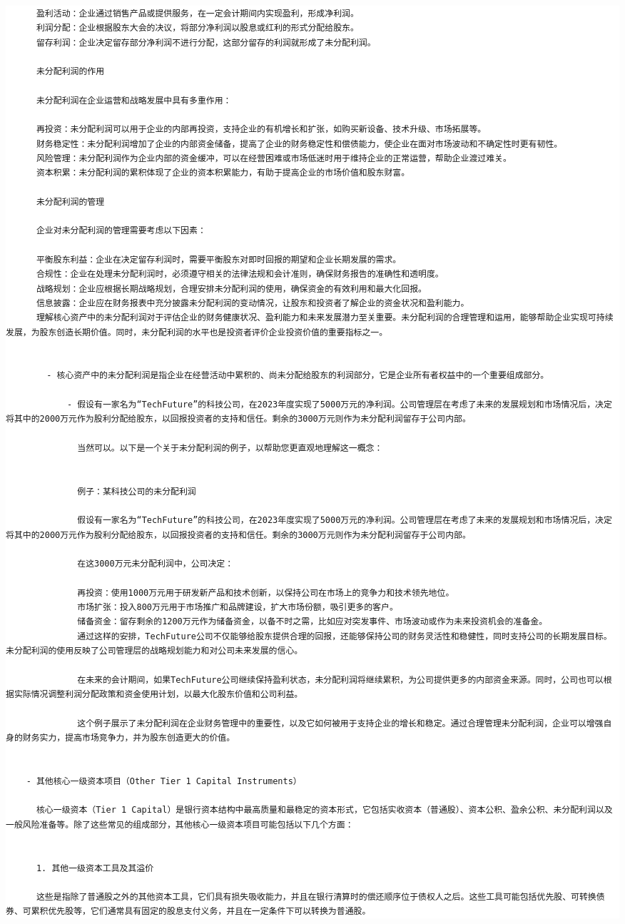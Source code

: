 		  盈利活动：企业通过销售产品或提供服务，在一定会计期间内实现盈利，形成净利润。
		  利润分配：企业根据股东大会的决议，将部分净利润以股息或红利的形式分配给股东。
		  留存利润：企业决定留存部分净利润不进行分配，这部分留存的利润就形成了未分配利润。
		  
		  未分配利润的作用
		  
		  未分配利润在企业运营和战略发展中具有多重作用：
		  
		  再投资：未分配利润可以用于企业的内部再投资，支持企业的有机增长和扩张，如购买新设备、技术升级、市场拓展等。
		  财务稳定性：未分配利润增加了企业的内部资金储备，提高了企业的财务稳定性和偿债能力，使企业在面对市场波动和不确定性时更有韧性。
		  风险管理：未分配利润作为企业内部的资金缓冲，可以在经营困难或市场低迷时用于维持企业的正常运营，帮助企业渡过难关。
		  资本积累：未分配利润的累积体现了企业的资本积累能力，有助于提高企业的市场价值和股东财富。
		  
		  未分配利润的管理
		  
		  企业对未分配利润的管理需要考虑以下因素：
		  
		  平衡股东利益：企业在决定留存利润时，需要平衡股东对即时回报的期望和企业长期发展的需求。
		  合规性：企业在处理未分配利润时，必须遵守相关的法律法规和会计准则，确保财务报告的准确性和透明度。
		  战略规划：企业应根据长期战略规划，合理安排未分配利润的使用，确保资金的有效利用和最大化回报。
		  信息披露：企业应在财务报表中充分披露未分配利润的变动情况，让股东和投资者了解企业的资金状况和盈利能力。
		  理解核心资产中的未分配利润对于评估企业的财务健康状况、盈利能力和未来发展潜力至关重要。未分配利润的合理管理和运用，能够帮助企业实现可持续发展，为股东创造长期价值。同时，未分配利润的水平也是投资者评价企业投资价值的重要指标之一。
		  
		  
			- 核心资产中的未分配利润是指企业在经营活动中累积的、尚未分配给股东的利润部分，它是企业所有者权益中的一个重要组成部分。

				- 假设有一家名为“TechFuture”的科技公司，在2023年度实现了5000万元的净利润。公司管理层在考虑了未来的发展规划和市场情况后，决定将其中的2000万元作为股利分配给股东，以回报投资者的支持和信任。剩余的3000万元则作为未分配利润留存于公司内部。

				  当然可以。以下是一个关于未分配利润的例子，以帮助您更直观地理解这一概念：
				  
				  
				  例子：某科技公司的未分配利润
				  
				  假设有一家名为“TechFuture”的科技公司，在2023年度实现了5000万元的净利润。公司管理层在考虑了未来的发展规划和市场情况后，决定将其中的2000万元作为股利分配给股东，以回报投资者的支持和信任。剩余的3000万元则作为未分配利润留存于公司内部。
				  
				  在这3000万元未分配利润中，公司决定：
				  
				  再投资：使用1000万元用于研发新产品和技术创新，以保持公司在市场上的竞争力和技术领先地位。
				  市场扩张：投入800万元用于市场推广和品牌建设，扩大市场份额，吸引更多的客户。
				  储备资金：留存剩余的1200万元作为储备资金，以备不时之需，比如应对突发事件、市场波动或作为未来投资机会的准备金。
				  通过这样的安排，TechFuture公司不仅能够给股东提供合理的回报，还能够保持公司的财务灵活性和稳健性，同时支持公司的长期发展目标。未分配利润的使用反映了公司管理层的战略规划能力和对公司未来发展的信心。
				  
				  在未来的会计期间，如果TechFuture公司继续保持盈利状态，未分配利润将继续累积，为公司提供更多的内部资金来源。同时，公司也可以根据实际情况调整利润分配政策和资金使用计划，以最大化股东价值和公司利益。
				  
				  这个例子展示了未分配利润在企业财务管理中的重要性，以及它如何被用于支持企业的增长和稳定。通过合理管理未分配利润，企业可以增强自身的财务实力，提高市场竞争力，并为股东创造更大的价值。
				  
			
		- 其他核心一级资本项目（Other Tier 1 Capital Instruments）

		  核心一级资本（Tier 1 Capital）是银行资本结构中最高质量和最稳定的资本形式，它包括实收资本（普通股）、资本公积、盈余公积、未分配利润以及一般风险准备等。除了这些常见的组成部分，其他核心一级资本项目可能包括以下几个方面：
		  
		  
		  1. 其他一级资本工具及其溢价
		  
		  这些是指除了普通股之外的其他资本工具，它们具有损失吸收能力，并且在银行清算时的偿还顺序位于债权人之后。这些工具可能包括优先股、可转换债券、可累积优先股等，它们通常具有固定的股息支付义务，并且在一定条件下可以转换为普通股。
		  